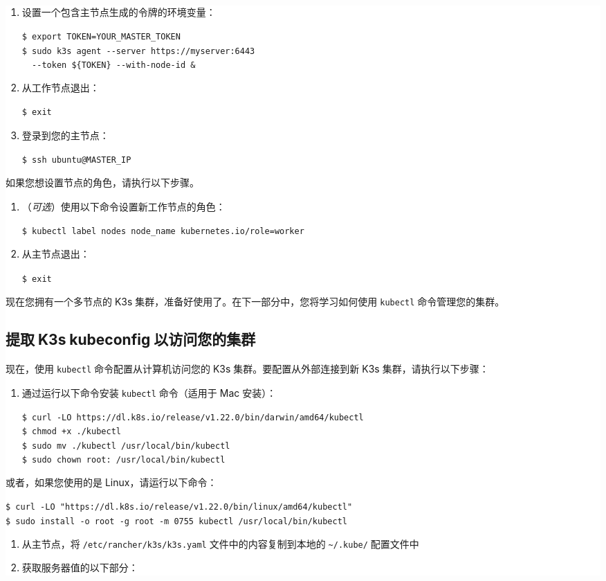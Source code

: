 1.  设置一个包含主节点生成的令牌的环境变量：

    ```
    $ export TOKEN=YOUR_MASTER_TOKEN
    $ sudo k3s agent --server https://myserver:6443 
      --token ${TOKEN} --with-node-id &
    ```

1.  从工作节点退出：

    ```
    $ exit
    ```

1.  登录到您的主节点：

    ```
    $ ssh ubuntu@MASTER_IP
    ```

如果您想设置节点的角色，请执行以下步骤。

1.  （*可选*）使用以下命令设置新工作节点的角色：

    ```
    $ kubectl label nodes node_name kubernetes.io/role=worker
    ```

1.  从主节点退出：

    ```
    $ exit
    ```

现在您拥有一个多节点的 K3s 集群，准备好使用了。在下一部分中，您将学习如何使用 `kubectl` 命令管理您的集群。

## 提取 K3s kubeconfig 以访问您的集群

现在，使用 `kubectl` 命令配置从计算机访问您的 K3s 集群。要配置从外部连接到新 K3s 集群，请执行以下步骤：

1.  通过运行以下命令安装 `kubectl` 命令（适用于 Mac 安装）：

    ```
    $ curl -LO https://dl.k8s.io/release/v1.22.0/bin/darwin/amd64/kubectl
    $ chmod +x ./kubectl
    $ sudo mv ./kubectl /usr/local/bin/kubectl
    $ sudo chown root: /usr/local/bin/kubectl
    ```

或者，如果您使用的是 Linux，请运行以下命令：

```
$ curl -LO "https://dl.k8s.io/release/v1.22.0/bin/linux/amd64/kubectl"
$ sudo install -o root -g root -m 0755 kubectl /usr/local/bin/kubectl
```

1.  从主节点，将 `/etc/rancher/k3s/k3s.yaml` 文件中的内容复制到本地的 `~/.kube/` 配置文件中

1.  获取服务器值的以下部分：
